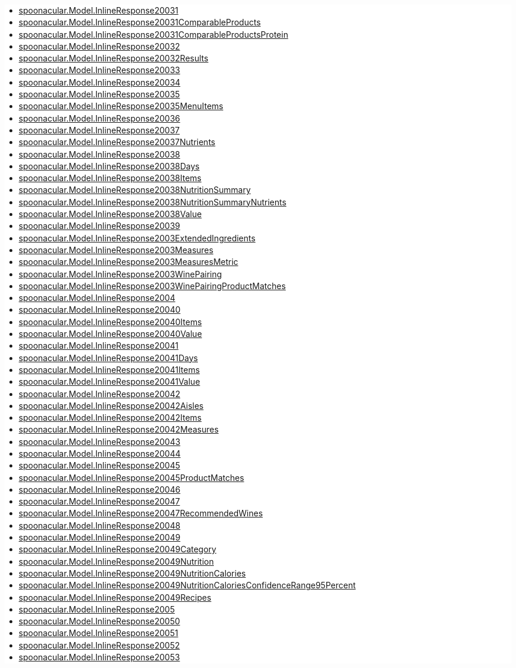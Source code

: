  - [spoonacular.Model.InlineResponse20031](docs/InlineResponse20031.md)
 - [spoonacular.Model.InlineResponse20031ComparableProducts](docs/InlineResponse20031ComparableProducts.md)
 - [spoonacular.Model.InlineResponse20031ComparableProductsProtein](docs/InlineResponse20031ComparableProductsProtein.md)
 - [spoonacular.Model.InlineResponse20032](docs/InlineResponse20032.md)
 - [spoonacular.Model.InlineResponse20032Results](docs/InlineResponse20032Results.md)
 - [spoonacular.Model.InlineResponse20033](docs/InlineResponse20033.md)
 - [spoonacular.Model.InlineResponse20034](docs/InlineResponse20034.md)
 - [spoonacular.Model.InlineResponse20035](docs/InlineResponse20035.md)
 - [spoonacular.Model.InlineResponse20035MenuItems](docs/InlineResponse20035MenuItems.md)
 - [spoonacular.Model.InlineResponse20036](docs/InlineResponse20036.md)
 - [spoonacular.Model.InlineResponse20037](docs/InlineResponse20037.md)
 - [spoonacular.Model.InlineResponse20037Nutrients](docs/InlineResponse20037Nutrients.md)
 - [spoonacular.Model.InlineResponse20038](docs/InlineResponse20038.md)
 - [spoonacular.Model.InlineResponse20038Days](docs/InlineResponse20038Days.md)
 - [spoonacular.Model.InlineResponse20038Items](docs/InlineResponse20038Items.md)
 - [spoonacular.Model.InlineResponse20038NutritionSummary](docs/InlineResponse20038NutritionSummary.md)
 - [spoonacular.Model.InlineResponse20038NutritionSummaryNutrients](docs/InlineResponse20038NutritionSummaryNutrients.md)
 - [spoonacular.Model.InlineResponse20038Value](docs/InlineResponse20038Value.md)
 - [spoonacular.Model.InlineResponse20039](docs/InlineResponse20039.md)
 - [spoonacular.Model.InlineResponse2003ExtendedIngredients](docs/InlineResponse2003ExtendedIngredients.md)
 - [spoonacular.Model.InlineResponse2003Measures](docs/InlineResponse2003Measures.md)
 - [spoonacular.Model.InlineResponse2003MeasuresMetric](docs/InlineResponse2003MeasuresMetric.md)
 - [spoonacular.Model.InlineResponse2003WinePairing](docs/InlineResponse2003WinePairing.md)
 - [spoonacular.Model.InlineResponse2003WinePairingProductMatches](docs/InlineResponse2003WinePairingProductMatches.md)
 - [spoonacular.Model.InlineResponse2004](docs/InlineResponse2004.md)
 - [spoonacular.Model.InlineResponse20040](docs/InlineResponse20040.md)
 - [spoonacular.Model.InlineResponse20040Items](docs/InlineResponse20040Items.md)
 - [spoonacular.Model.InlineResponse20040Value](docs/InlineResponse20040Value.md)
 - [spoonacular.Model.InlineResponse20041](docs/InlineResponse20041.md)
 - [spoonacular.Model.InlineResponse20041Days](docs/InlineResponse20041Days.md)
 - [spoonacular.Model.InlineResponse20041Items](docs/InlineResponse20041Items.md)
 - [spoonacular.Model.InlineResponse20041Value](docs/InlineResponse20041Value.md)
 - [spoonacular.Model.InlineResponse20042](docs/InlineResponse20042.md)
 - [spoonacular.Model.InlineResponse20042Aisles](docs/InlineResponse20042Aisles.md)
 - [spoonacular.Model.InlineResponse20042Items](docs/InlineResponse20042Items.md)
 - [spoonacular.Model.InlineResponse20042Measures](docs/InlineResponse20042Measures.md)
 - [spoonacular.Model.InlineResponse20043](docs/InlineResponse20043.md)
 - [spoonacular.Model.InlineResponse20044](docs/InlineResponse20044.md)
 - [spoonacular.Model.InlineResponse20045](docs/InlineResponse20045.md)
 - [spoonacular.Model.InlineResponse20045ProductMatches](docs/InlineResponse20045ProductMatches.md)
 - [spoonacular.Model.InlineResponse20046](docs/InlineResponse20046.md)
 - [spoonacular.Model.InlineResponse20047](docs/InlineResponse20047.md)
 - [spoonacular.Model.InlineResponse20047RecommendedWines](docs/InlineResponse20047RecommendedWines.md)
 - [spoonacular.Model.InlineResponse20048](docs/InlineResponse20048.md)
 - [spoonacular.Model.InlineResponse20049](docs/InlineResponse20049.md)
 - [spoonacular.Model.InlineResponse20049Category](docs/InlineResponse20049Category.md)
 - [spoonacular.Model.InlineResponse20049Nutrition](docs/InlineResponse20049Nutrition.md)
 - [spoonacular.Model.InlineResponse20049NutritionCalories](docs/InlineResponse20049NutritionCalories.md)
 - [spoonacular.Model.InlineResponse20049NutritionCaloriesConfidenceRange95Percent](docs/InlineResponse20049NutritionCaloriesConfidenceRange95Percent.md)
 - [spoonacular.Model.InlineResponse20049Recipes](docs/InlineResponse20049Recipes.md)
 - [spoonacular.Model.InlineResponse2005](docs/InlineResponse2005.md)
 - [spoonacular.Model.InlineResponse20050](docs/InlineResponse20050.md)
 - [spoonacular.Model.InlineResponse20051](docs/InlineResponse20051.md)
 - [spoonacular.Model.InlineResponse20052](docs/InlineResponse20052.md)
 - [spoonacular.Model.InlineResponse20053](docs/InlineResponse20053.md)